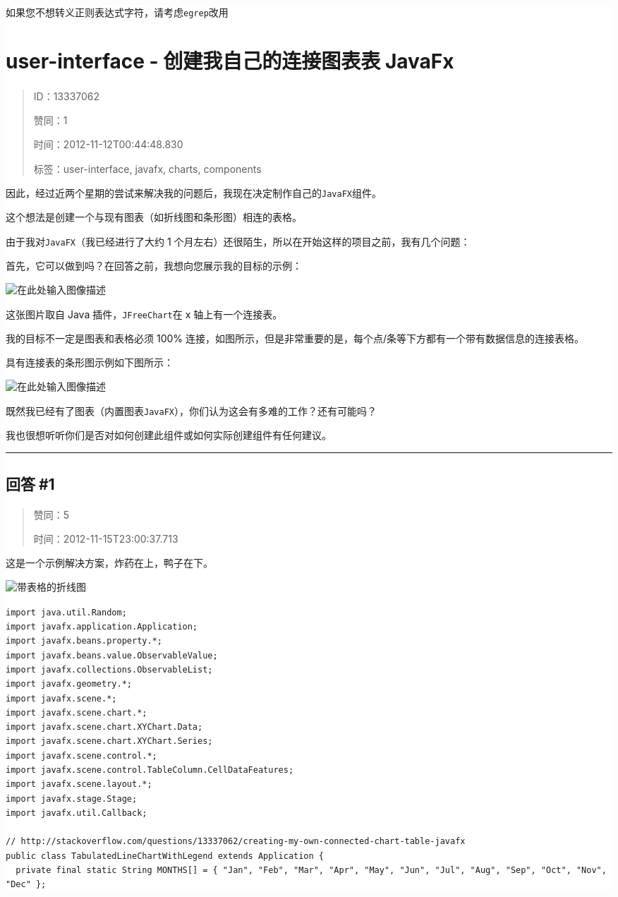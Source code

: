如果您不想转义正则表达式字符，请考虑`egrep`改用

# user-interface - 创建我自己的连接图表表 JavaFx

> ID：13337062
> 
> 赞同：1
> 
> 时间：2012-11-12T00:44:48.830
> 
> 标签：user-interface, javafx, charts, components

因此，经过近两个星期的尝试来解决我的问题后，我现在决定制作自己的`JavaFX`组件。

这个想法是创建一个与现有图表（如折线图和条形图）相连的表格。

由于我对`JavaFX`（我已经进行了大约 1 个月左右）还很陌生，所以在开始这样的项目之前，我有几个问题：

首先，它可以做到吗？在回答之前，我想向您展示我的目标的示例：

![在此处输入图像描述](../Images/f4244321dbd62b746e91109f8c99cdbe.png)

这张图片取自 Java 插件，`JFreeChart`在 x 轴上有一个连接表。

我的目标不一定是图表和表格必须 100% 连接，如图所示，但是非常重要的是，每个点/条等下方都有一个带有数据信息的连接表格。

具有连接表的条形图示例如下图所示：

![在此处输入图像描述](../Images/9b381ee0a1ab414b7e9e557724011bfe.png)

既然我已经有了图表（内置图表`JavaFX`），你们认为这会有多难的工作？还有可能吗？

我也很想听听你们是否对如何创建此组件或如何实际创建组件有任何建议。

* * *

## 回答 #1

> 赞同：5
> 
> 时间：2012-11-15T23:00:37.713

这是一个示例解决方案，炸药在上，鸭子在下。

![带表格的折线图](../Images/9936f5277c1e6f53f8f562827ca93e40.png)

```
import java.util.Random;
import javafx.application.Application;
import javafx.beans.property.*;
import javafx.beans.value.ObservableValue;
import javafx.collections.ObservableList;
import javafx.geometry.*;
import javafx.scene.*;
import javafx.scene.chart.*;
import javafx.scene.chart.XYChart.Data;
import javafx.scene.chart.XYChart.Series;
import javafx.scene.control.*;
import javafx.scene.control.TableColumn.CellDataFeatures;
import javafx.scene.layout.*;
import javafx.stage.Stage;
import javafx.util.Callback;

// http://stackoverflow.com/questions/13337062/creating-my-own-connected-chart-table-javafx
public class TabulatedLineChartWithLegend extends Application {
  private final static String MONTHS[] = { "Jan", "Feb", "Mar", "Apr", "May", "Jun", "Jul", "Aug", "Sep", "Oct", "Nov", "Dec" };

```